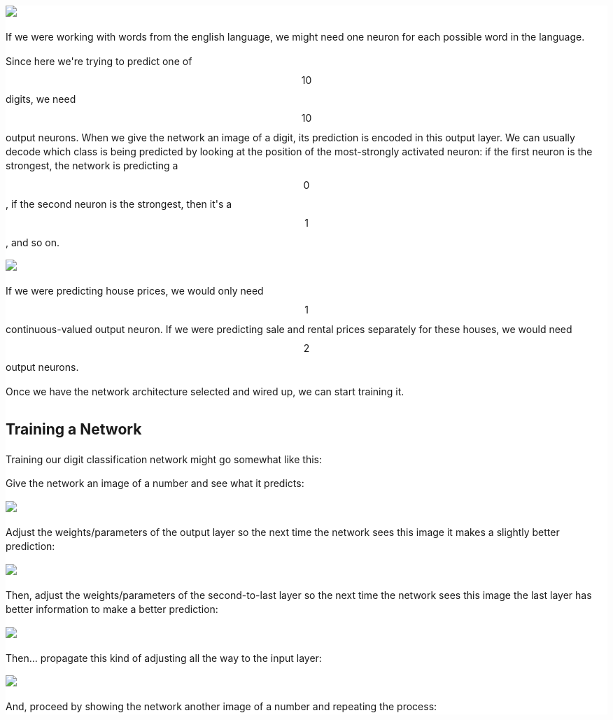 <div class="scaled-images left w75">
  <img src="{{ 'assets/images/week06/nn-layers-01.jpg' |relative_url }}">
</div>

If we were working with words from the english language, we might need one neuron for each possible word in the language.

Since here we're trying to predict one of $$10$$ digits, we need $$10$$ output neurons. When we give the network an image of a digit, its prediction is encoded in this output layer. We can usually decode which class is being predicted by looking at the position of the most-strongly activated neuron: if the first neuron is the strongest, the network is predicting a $$0$$, if the second neuron is the strongest, then it's a $$1$$, and so on.

<div class="scaled-images left w75">
  <img src="{{ 'assets/images/week06/nn-layers-02.jpg' |relative_url }}">
</div>

If we were predicting house prices, we would only need $$1$$ continuous-valued output neuron. If we were predicting sale and rental prices separately for these houses, we would need $$2$$ output neurons.

Once we have the network architecture selected and wired up, we can start training it.

## Training a Network

Training our digit classification network might go somewhat like this:

Give the network an image of a number and see what it predicts:

<div class="scaled-images left w75">
  <img src="{{ 'assets/images/week06/nn-training-00.jpg' |relative_url }}">
</div>

Adjust the weights/parameters of the output layer so the next time the network sees this image it makes a slightly better prediction:

<div class="scaled-images left w75">
  <img src="{{ 'assets/images/week06/nn-training-01.jpg' |relative_url }}">
</div>

Then, adjust the weights/parameters of the second-to-last layer so the next time the network sees this image the last layer has better information to make a better prediction:

<div class="scaled-images left w75">
  <img src="{{ 'assets/images/week06/nn-training-02.jpg' |relative_url }}">
</div>

Then... propagate this kind of adjusting all the way to the input layer:

<div class="scaled-images left w75">
  <img src="{{ 'assets/images/week06/nn-training-03.jpg' |relative_url }}">
</div>

And, proceed by showing the network another image of a number and repeating the process:
